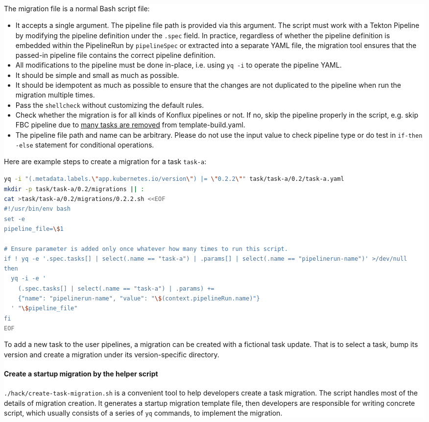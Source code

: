 The migration file is a normal Bash script file:

- It accepts a single argument. The pipeline file path is provided via this
  argument. The script must work with a Tekton Pipeline by modifying the
  pipeline definition under the `.spec` field. In practice, regardless of whether
  the pipeline definition is embedded within the PipelineRun by `pipelineSpec` or
  extracted into a separate YAML file, the migration tool ensures that the
  passed-in pipeline file contains the correct pipeline definition.
- All modifications to the pipeline must be done in-place, i.e. using `yq
  -i` to operate the pipeline YAML.
- It should be simple and small as much as possible.
- It should be idempotent as much as possible to ensure that the changes are
  not duplicated to the pipeline when run the migration multiple times.
- Pass the `shellcheck` without customizing the default rules.
- Check whether the migration is for all kinds of Konflux pipelines or not. If
  no, skip the pipeline properly in the script, e.g. skip FBC pipeline due
  to [many tasks are removed](https://github.com/konflux-ci/build-definitions/blob/main/pipelines/fbc-builder/patch.yaml)
  from template-build.yaml.
- The pipeline file path and name can be arbitrary. Please do not use the input
  value to check pipeline type or do test in `if-then-else` statement for
  conditional operations.

Here are example steps to create a migration for a task `task-a`:

```bash
yq -i "(.metadata.labels.\"app.kubernetes.io/version\") |= \"0.2.2\"" task/task-a/0.2/task-a.yaml
mkdir -p task/task-a/0.2/migrations || :
cat >task/task-a/0.2/migrations/0.2.2.sh <<EOF
#!/usr/bin/env bash
set -e
pipeline_file=\$1

# Ensure parameter is added only once whatever how many times to run this script.
if ! yq -e '.spec.tasks[] | select(.name == "task-a") | .params[] | select(.name == "pipelinerun-name")' >/dev/null
then
  yq -i -e '
    (.spec.tasks[] | select(.name == "task-a") | .params) +=
    {"name": "pipelinerun-name", "value": "\$(context.pipelineRun.name)"}
  ' "\$pipeline_file"
fi
EOF
```

To add a new task to the user pipelines, a migration can be created with a
fictional task update. That is to select a task, bump its version
and create a migration under its version-specific directory.

#### Create a startup migration by the helper script

`./hack/create-task-migration.sh` is a convenient tool to help developers
create a task migration. The script handles most of the details of migration
creation. It generates a startup migration template file, then developers are
responsible for writing concrete script, which usually consists of a series of
`yq` commands, to implement the migration.
